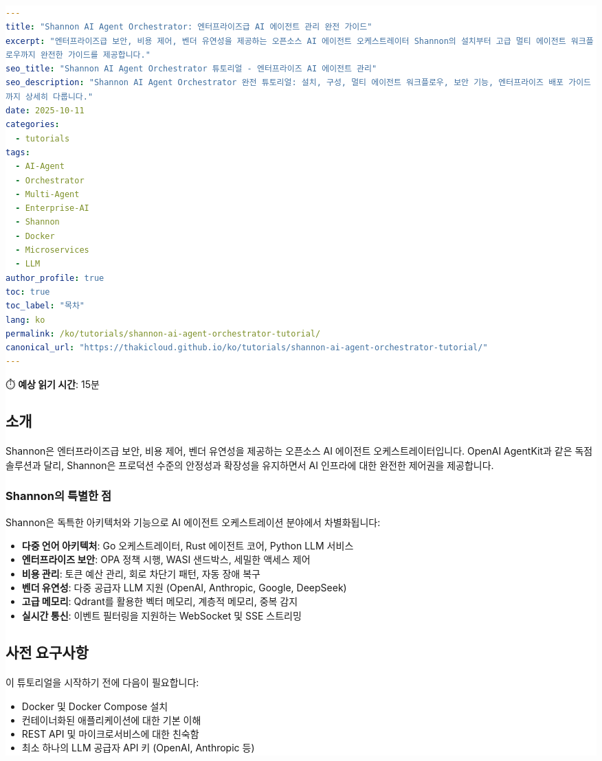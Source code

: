 ```yaml
---
title: "Shannon AI Agent Orchestrator: 엔터프라이즈급 AI 에이전트 관리 완전 가이드"
excerpt: "엔터프라이즈급 보안, 비용 제어, 벤더 유연성을 제공하는 오픈소스 AI 에이전트 오케스트레이터 Shannon의 설치부터 고급 멀티 에이전트 워크플로우까지 완전한 가이드를 제공합니다."
seo_title: "Shannon AI Agent Orchestrator 튜토리얼 - 엔터프라이즈 AI 에이전트 관리"
seo_description: "Shannon AI Agent Orchestrator 완전 튜토리얼: 설치, 구성, 멀티 에이전트 워크플로우, 보안 기능, 엔터프라이즈 배포 가이드까지 상세히 다룹니다."
date: 2025-10-11
categories:
  - tutorials
tags:
  - AI-Agent
  - Orchestrator
  - Multi-Agent
  - Enterprise-AI
  - Shannon
  - Docker
  - Microservices
  - LLM
author_profile: true
toc: true
toc_label: "목차"
lang: ko
permalink: /ko/tutorials/shannon-ai-agent-orchestrator-tutorial/
canonical_url: "https://thakicloud.github.io/ko/tutorials/shannon-ai-agent-orchestrator-tutorial/"
---
```


⏱️ **예상 읽기 시간**: 15분

## 소개

Shannon은 엔터프라이즈급 보안, 비용 제어, 벤더 유연성을 제공하는 오픈소스 AI 에이전트 오케스트레이터입니다. OpenAI AgentKit과 같은 독점 솔루션과 달리, Shannon은 프로덕션 수준의 안정성과 확장성을 유지하면서 AI 인프라에 대한 완전한 제어권을 제공합니다.

### Shannon의 특별한 점

Shannon은 독특한 아키텍처와 기능으로 AI 에이전트 오케스트레이션 분야에서 차별화됩니다:

- **다중 언어 아키텍처**: Go 오케스트레이터, Rust 에이전트 코어, Python LLM 서비스
- **엔터프라이즈 보안**: OPA 정책 시행, WASI 샌드박스, 세밀한 액세스 제어
- **비용 관리**: 토큰 예산 관리, 회로 차단기 패턴, 자동 장애 복구
- **벤더 유연성**: 다중 공급자 LLM 지원 (OpenAI, Anthropic, Google, DeepSeek)
- **고급 메모리**: Qdrant를 활용한 벡터 메모리, 계층적 메모리, 중복 감지
- **실시간 통신**: 이벤트 필터링을 지원하는 WebSocket 및 SSE 스트리밍

## 사전 요구사항

이 튜토리얼을 시작하기 전에 다음이 필요합니다:

- Docker 및 Docker Compose 설치
- 컨테이너화된 애플리케이션에 대한 기본 이해
- REST API 및 마이크로서비스에 대한 친숙함
- 최소 하나의 LLM 공급자 API 키 (OpenAI, Anthropic 등)
